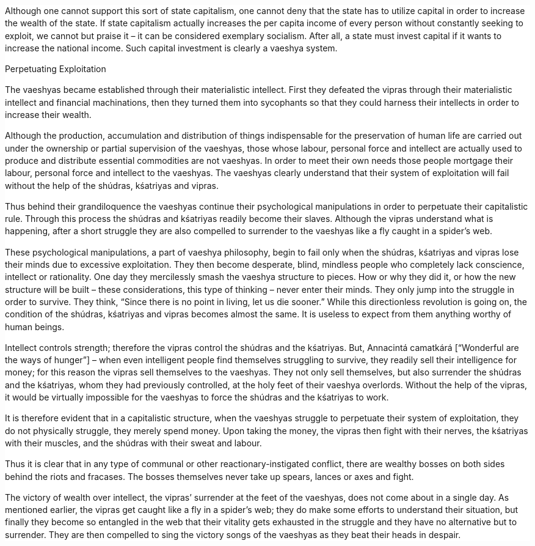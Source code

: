 Although one cannot support this sort of state capitalism, one cannot deny that the state has to utilize capital in order to increase the wealth of the state. If state capitalism actually increases the per capita income of every person without constantly seeking to exploit, we cannot but praise it – it can be considered exemplary socialism. After all, a state must invest capital if it wants to increase the national income. Such capital investment is clearly a vaeshya system.

Perpetuating Exploitation

The vaeshyas became established through their materialistic intellect. First they defeated the vipras through their materialistic intellect and financial machinations, then they turned them into sycophants so that they could harness their intellects in order to increase their wealth.

Although the production, accumulation and distribution of things indispensable for the preservation of human life are carried out under the ownership or partial supervision of the vaeshyas, those whose labour, personal force and intellect are actually used to produce and distribute essential commodities are not vaeshyas. In order to meet their own needs those people mortgage their labour, personal force and intellect to the vaeshyas. The vaeshyas clearly understand that their system of exploitation will fail without the help of the shúdras, kśatriyas and vipras.

Thus behind their grandiloquence the vaeshyas continue their psychological manipulations in order to perpetuate their capitalistic rule. Through this process the shúdras and kśatriyas readily become their slaves. Although the vipras understand what is happening, after a short struggle they are also compelled to surrender to the vaeshyas like a fly caught in a spider’s web.

These psychological manipulations, a part of vaeshya philosophy, begin to fail only when the shúdras, kśatriyas and vipras lose their minds due to excessive exploitation. They then become desperate, blind, mindless people who completely lack conscience, intellect or rationality. One day they mercilessly smash the vaeshya structure to pieces. How or why they did it, or how the new structure will be built – these considerations, this type of thinking – never enter their minds. They only jump into the struggle in order to survive. They think, “Since there is no point in living, let us die sooner.” While this directionless revolution is going on, the condition of the shúdras, kśatriyas and vipras becomes almost the same. It is useless to expect from them anything worthy of human beings.

Intellect controls strength; therefore the vipras control the shúdras and the kśatriyas. But, Annacintá camatkárá [“Wonderful are the ways of hunger”] – when even intelligent people find themselves struggling to survive, they readily sell their intelligence for money; for this reason the vipras sell themselves to the vaeshyas. They not only sell themselves, but also surrender the shúdras and the kśatriyas, whom they had previously controlled, at the holy feet of their vaeshya overlords. Without the help of the vipras, it would be virtually impossible for the vaeshyas to force the shúdras and the kśatriyas to work.

It is therefore evident that in a capitalistic structure, when the vaeshyas struggle to perpetuate their system of exploitation, they do not physically struggle, they merely spend money. Upon taking the money, the vipras then fight with their nerves, the kśatriyas with their muscles, and the shúdras with their sweat and labour.

Thus it is clear that in any type of communal or other reactionary-instigated conflict, there are wealthy bosses on both sides behind the riots and fracases. The bosses themselves never take up spears, lances or axes and fight.

The victory of wealth over intellect, the vipras’ surrender at the feet of the vaeshyas, does not come about in a single day. As mentioned earlier, the vipras get caught like a fly in a spider’s web; they do make some efforts to understand their situation, but finally they become so entangled in the web that their vitality gets exhausted in the struggle and they have no alternative but to surrender. They are then compelled to sing the victory songs of the vaeshyas as they beat their heads in despair.
